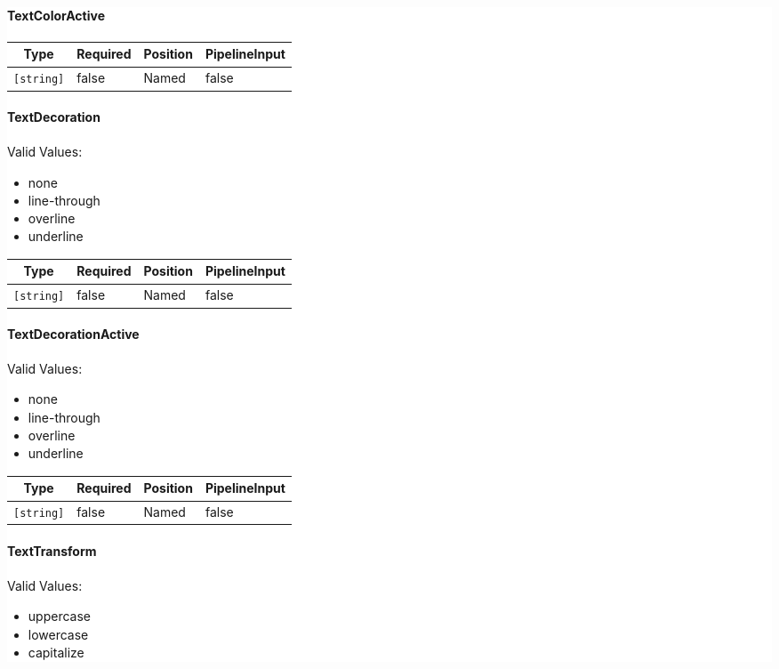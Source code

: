 #### **TextColorActive**




|Type      |Required|Position|PipelineInput|
|----------|--------|--------|-------------|
|`[string]`|false   |Named   |false        |



#### **TextDecoration**

Valid Values:

* none
* line-through
* overline
* underline






|Type      |Required|Position|PipelineInput|
|----------|--------|--------|-------------|
|`[string]`|false   |Named   |false        |



#### **TextDecorationActive**

Valid Values:

* none
* line-through
* overline
* underline






|Type      |Required|Position|PipelineInput|
|----------|--------|--------|-------------|
|`[string]`|false   |Named   |false        |



#### **TextTransform**

Valid Values:

* uppercase
* lowercase
* capitalize





